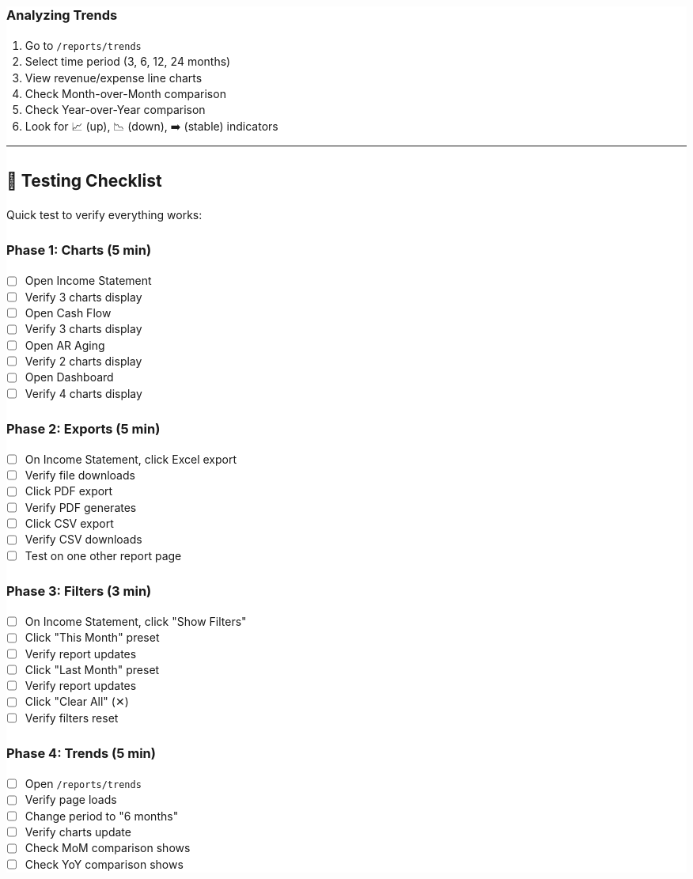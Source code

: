 ### Analyzing Trends
1. Go to `/reports/trends`
2. Select time period (3, 6, 12, 24 months)
3. View revenue/expense line charts
4. Check Month-over-Month comparison
5. Check Year-over-Year comparison
6. Look for 📈 (up), 📉 (down), ➡️ (stable) indicators

---

## 🎯 Testing Checklist

Quick test to verify everything works:

### Phase 1: Charts (5 min)
- [ ] Open Income Statement
- [ ] Verify 3 charts display
- [ ] Open Cash Flow
- [ ] Verify 3 charts display
- [ ] Open AR Aging
- [ ] Verify 2 charts display
- [ ] Open Dashboard
- [ ] Verify 4 charts display

### Phase 2: Exports (5 min)
- [ ] On Income Statement, click Excel export
- [ ] Verify file downloads
- [ ] Click PDF export
- [ ] Verify PDF generates
- [ ] Click CSV export
- [ ] Verify CSV downloads
- [ ] Test on one other report page

### Phase 3: Filters (3 min)
- [ ] On Income Statement, click "Show Filters"
- [ ] Click "This Month" preset
- [ ] Verify report updates
- [ ] Click "Last Month" preset
- [ ] Verify report updates
- [ ] Click "Clear All" (✕)
- [ ] Verify filters reset

### Phase 4: Trends (5 min)
- [ ] Open `/reports/trends`
- [ ] Verify page loads
- [ ] Change period to "6 months"
- [ ] Verify charts update
- [ ] Check MoM comparison shows
- [ ] Check YoY comparison shows
